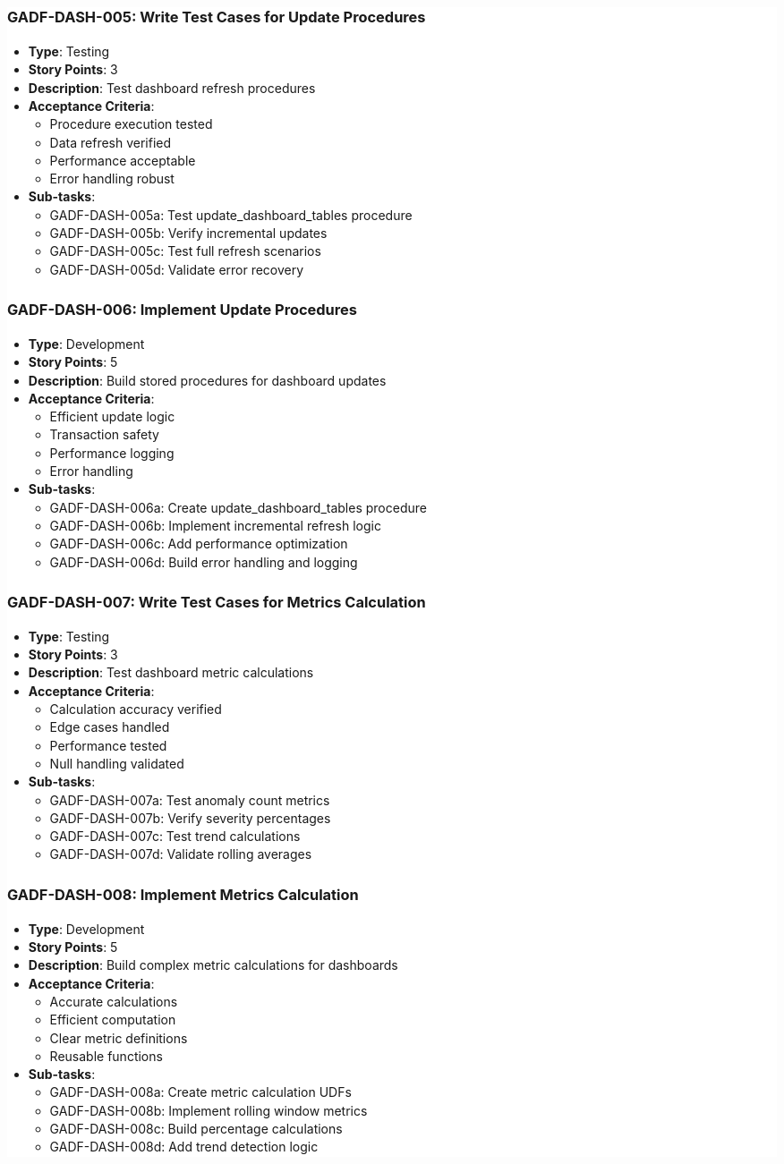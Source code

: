 ### GADF-DASH-005: Write Test Cases for Update Procedures
- **Type**: Testing
- **Story Points**: 3
- **Description**: Test dashboard refresh procedures
- **Acceptance Criteria**:
  - Procedure execution tested
  - Data refresh verified
  - Performance acceptable
  - Error handling robust
- **Sub-tasks**:
  - GADF-DASH-005a: Test update_dashboard_tables procedure
  - GADF-DASH-005b: Verify incremental updates
  - GADF-DASH-005c: Test full refresh scenarios
  - GADF-DASH-005d: Validate error recovery

### GADF-DASH-006: Implement Update Procedures
- **Type**: Development
- **Story Points**: 5
- **Description**: Build stored procedures for dashboard updates
- **Acceptance Criteria**:
  - Efficient update logic
  - Transaction safety
  - Performance logging
  - Error handling
- **Sub-tasks**:
  - GADF-DASH-006a: Create update_dashboard_tables procedure
  - GADF-DASH-006b: Implement incremental refresh logic
  - GADF-DASH-006c: Add performance optimization
  - GADF-DASH-006d: Build error handling and logging

### GADF-DASH-007: Write Test Cases for Metrics Calculation
- **Type**: Testing
- **Story Points**: 3
- **Description**: Test dashboard metric calculations
- **Acceptance Criteria**:
  - Calculation accuracy verified
  - Edge cases handled
  - Performance tested
  - Null handling validated
- **Sub-tasks**:
  - GADF-DASH-007a: Test anomaly count metrics
  - GADF-DASH-007b: Verify severity percentages
  - GADF-DASH-007c: Test trend calculations
  - GADF-DASH-007d: Validate rolling averages

### GADF-DASH-008: Implement Metrics Calculation
- **Type**: Development
- **Story Points**: 5
- **Description**: Build complex metric calculations for dashboards
- **Acceptance Criteria**:
  - Accurate calculations
  - Efficient computation
  - Clear metric definitions
  - Reusable functions
- **Sub-tasks**:
  - GADF-DASH-008a: Create metric calculation UDFs
  - GADF-DASH-008b: Implement rolling window metrics
  - GADF-DASH-008c: Build percentage calculations
  - GADF-DASH-008d: Add trend detection logic

